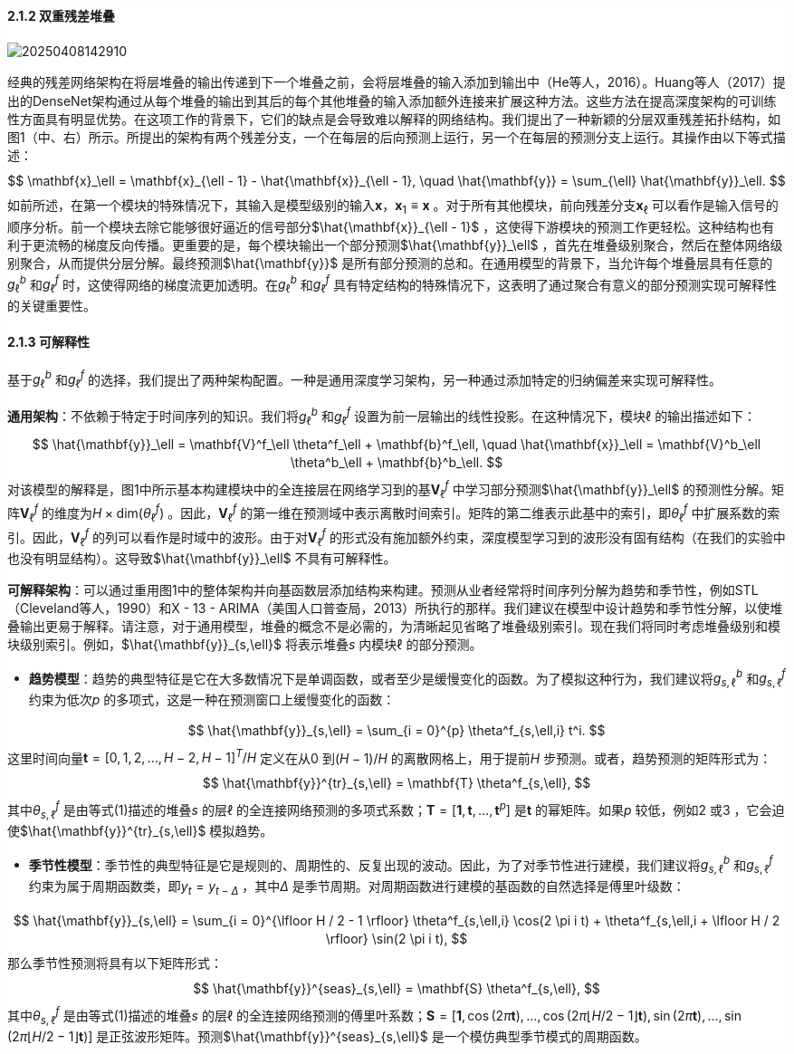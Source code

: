#### 2.1.2 双重残差堆叠

![20250408142910](https://picgo-for-paper-reading.oss-cn-beijing.aliyuncs.com/img/20250408142910.png)

经典的残差网络架构在将层堆叠的输出传递到下一个堆叠之前，会将层堆叠的输入添加到输出中（He等人，2016）。Huang等人（2017）提出的DenseNet架构通过从每个堆叠的输出到其后的每个其他堆叠的输入添加额外连接来扩展这种方法。这些方法在提高深度架构的可训练性方面具有明显优势。在这项工作的背景下，它们的缺点是会导致难以解释的网络结构。我们提出了一种新颖的分层双重残差拓扑结构，如图1（中、右）所示。所提出的架构有两个残差分支，一个在每层的后向预测上运行，另一个在每层的预测分支上运行。其操作由以下等式描述：
$$
\mathbf{x}_\ell = \mathbf{x}_{\ell - 1} - \hat{\mathbf{x}}_{\ell - 1}, \quad
\hat{\mathbf{y}} = \sum_{\ell} \hat{\mathbf{y}}_\ell.
$$
如前所述，在第一个模块的特殊情况下，其输入是模型级别的输入$\mathbf{x}$，$\mathbf{x}_1 \equiv \mathbf{x}$ 。对于所有其他模块，前向残差分支$\mathbf{x}_\ell$ 可以看作是输入信号的顺序分析。前一个模块去除它能够很好逼近的信号部分$\hat{\mathbf{x}}_{\ell - 1}$ ，这使得下游模块的预测工作更轻松。这种结构也有利于更流畅的梯度反向传播。更重要的是，每个模块输出一个部分预测$\hat{\mathbf{y}}_\ell$ ，首先在堆叠级别聚合，然后在整体网络级别聚合，从而提供分层分解。最终预测$\hat{\mathbf{y}}$ 是所有部分预测的总和。在通用模型的背景下，当允许每个堆叠层具有任意的$g^b_\ell$ 和$g^f_\ell$ 时，这使得网络的梯度流更加透明。在$g^b_\ell$ 和$g^f_\ell$ 具有特定结构的特殊情况下，这表明了通过聚合有意义的部分预测实现可解释性的关键重要性。

#### 2.1.3 可解释性

基于$g^b_\ell$ 和$g^f_\ell$ 的选择，我们提出了两种架构配置。一种是通用深度学习架构，另一种通过添加特定的归纳偏差来实现可解释性。

**通用架构**：不依赖于特定于时间序列的知识。我们将$g^b_\ell$ 和$g^f_\ell$ 设置为前一层输出的线性投影。在这种情况下，模块$\ell$ 的输出描述如下：
$$
\hat{\mathbf{y}}_\ell = \mathbf{V}^f_\ell \theta^f_\ell + \mathbf{b}^f_\ell, \quad
\hat{\mathbf{x}}_\ell = \mathbf{V}^b_\ell \theta^b_\ell + \mathbf{b}^b_\ell.
$$
对该模型的解释是，图1中所示基本构建模块中的全连接层在网络学习到的基$\mathbf{V}^f_\ell$ 中学习部分预测$\hat{\mathbf{y}}_\ell$ 的预测性分解。矩阵$\mathbf{V}^f_\ell$ 的维度为$H \times \mathrm{dim}(\theta^f_\ell)$ 。因此，$\mathbf{V}^f_\ell$ 的第一维在预测域中表示离散时间索引。矩阵的第二维表示此基中的索引，即$\theta^f_\ell$ 中扩展系数的索引。因此，$\mathbf{V}^f_\ell$ 的列可以看作是时域中的波形。由于对$\mathbf{V}^f_\ell$ 的形式没有施加额外约束，深度模型学习到的波形没有固有结构（在我们的实验中也没有明显结构）。这导致$\hat{\mathbf{y}}_\ell$ 不具有可解释性。

**可解释架构**：可以通过重用图1中的整体架构并向基函数层添加结构来构建。预测从业者经常将时间序列分解为趋势和季节性，例如STL（Cleveland等人，1990）和X - 13 - ARIMA（美国人口普查局，2013）所执行的那样。我们建议在模型中设计趋势和季节性分解，以使堆叠输出更易于解释。请注意，对于通用模型，堆叠的概念不是必需的，为清晰起见省略了堆叠级别索引。现在我们将同时考虑堆叠级别和模块级别索引。例如，$\hat{\mathbf{y}}_{s,\ell}$ 将表示堆叠$s$ 内模块$\ell$ 的部分预测。

- **趋势模型**：趋势的典型特征是它在大多数情况下是单调函数，或者至少是缓慢变化的函数。为了模拟这种行为，我们建议将$g^b_{s,\ell}$ 和$g^f_{s,\ell}$ 约束为低次$p$ 的多项式，这是一种在预测窗口上缓慢变化的函数：

$$
\hat{\mathbf{y}}_{s,\ell} = \sum_{i = 0}^{p} \theta^f_{s,\ell,i} t^i.
$$
这里时间向量$\mathbf{t} = [0, 1, 2,\dots, H - 2, H - 1]^T / H$ 定义在从$0$ 到$(H - 1) / H$ 的离散网格上，用于提前$H$ 步预测。或者，趋势预测的矩阵形式为：
$$
\hat{\mathbf{y}}^{tr}_{s,\ell} = \mathbf{T} \theta^f_{s,\ell},
$$
其中$\theta^f_{s,\ell}$ 是由等式(1)描述的堆叠$s$ 的层$\ell$ 的全连接网络预测的多项式系数；$\mathbf{T} = [\mathbf{1}, \mathbf{t},\dots, \mathbf{t}^p]$ 是$\mathbf{t}$ 的幂矩阵。如果$p$ 较低，例如$2$ 或$3$ ，它会迫使$\hat{\mathbf{y}}^{tr}_{s,\ell}$ 模拟趋势。

- **季节性模型**：季节性的典型特征是它是规则的、周期性的、反复出现的波动。因此，为了对季节性进行建模，我们建议将$g^b_{s,\ell}$ 和$g^f_{s,\ell}$ 约束为属于周期函数类，即$y_t = y_{t - \Delta}$ ，其中$\Delta$ 是季节周期。对周期函数进行建模的基函数的自然选择是傅里叶级数：

$$
\hat{\mathbf{y}}_{s,\ell} = \sum_{i = 0}^{\lfloor H / 2 - 1 \rfloor} \theta^f_{s,\ell,i} \cos(2 \pi i t) + \theta^f_{s,\ell,i + \lfloor H / 2 \rfloor} \sin(2 \pi i t),
$$
那么季节性预测将具有以下矩阵形式：
$$
\hat{\mathbf{y}}^{seas}_{s,\ell} = \mathbf{S} \theta^f_{s,\ell},
$$
其中$\theta^f_{s,\ell}$ 是由等式(1)描述的堆叠$s$ 的层$\ell$ 的全连接网络预测的傅里叶系数；$\mathbf{S} = [\mathbf{1}, \cos(2 \pi \mathbf{t}),\dots, \cos(2 \pi \lfloor H / 2 - 1 \rfloor \mathbf{t}), \sin(2 \pi \mathbf{t}),\dots, \sin(2 \pi \lfloor H / 2 - 1 \rfloor \mathbf{t})]$ 是正弦波形矩阵。预测$\hat{\mathbf{y}}^{seas}_{s,\ell}$ 是一个模仿典型季节模式的周期函数。
